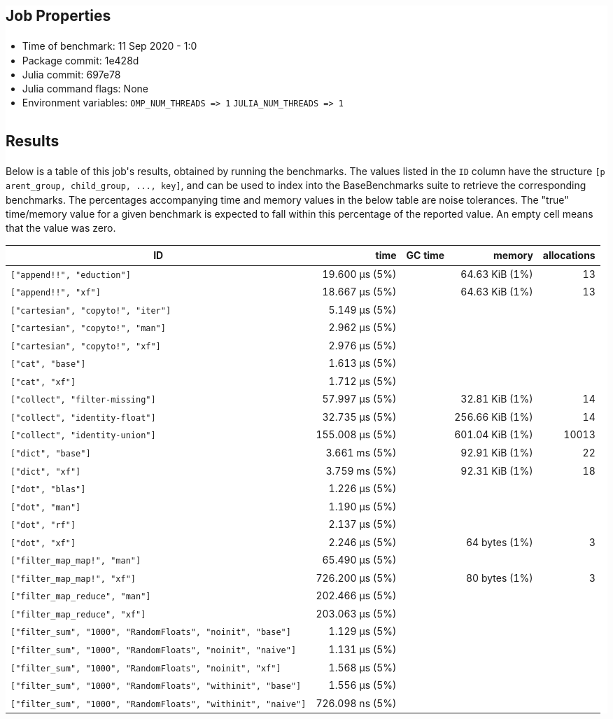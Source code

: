 ## Job Properties
* Time of benchmark: 11 Sep 2020 - 1:0
* Package commit: 1e428d
* Julia commit: 697e78
* Julia command flags: None
* Environment variables: `OMP_NUM_THREADS => 1` `JULIA_NUM_THREADS => 1`

## Results
Below is a table of this job's results, obtained by running the benchmarks.
The values listed in the `ID` column have the structure `[parent_group, child_group, ..., key]`, and can be used to
index into the BaseBenchmarks suite to retrieve the corresponding benchmarks.
The percentages accompanying time and memory values in the below table are noise tolerances. The "true"
time/memory value for a given benchmark is expected to fall within this percentage of the reported value.
An empty cell means that the value was zero.

| ID                                                             | time            | GC time | memory          | allocations |
|----------------------------------------------------------------|----------------:|--------:|----------------:|------------:|
| `["append!!", "eduction"]`                                     |  19.600 μs (5%) |         |  64.63 KiB (1%) |          13 |
| `["append!!", "xf"]`                                           |  18.667 μs (5%) |         |  64.63 KiB (1%) |          13 |
| `["cartesian", "copyto!", "iter"]`                             |   5.149 μs (5%) |         |                 |             |
| `["cartesian", "copyto!", "man"]`                              |   2.962 μs (5%) |         |                 |             |
| `["cartesian", "copyto!", "xf"]`                               |   2.976 μs (5%) |         |                 |             |
| `["cat", "base"]`                                              |   1.613 μs (5%) |         |                 |             |
| `["cat", "xf"]`                                                |   1.712 μs (5%) |         |                 |             |
| `["collect", "filter-missing"]`                                |  57.997 μs (5%) |         |  32.81 KiB (1%) |          14 |
| `["collect", "identity-float"]`                                |  32.735 μs (5%) |         | 256.66 KiB (1%) |          14 |
| `["collect", "identity-union"]`                                | 155.008 μs (5%) |         | 601.04 KiB (1%) |       10013 |
| `["dict", "base"]`                                             |   3.661 ms (5%) |         |  92.91 KiB (1%) |          22 |
| `["dict", "xf"]`                                               |   3.759 ms (5%) |         |  92.31 KiB (1%) |          18 |
| `["dot", "blas"]`                                              |   1.226 μs (5%) |         |                 |             |
| `["dot", "man"]`                                               |   1.190 μs (5%) |         |                 |             |
| `["dot", "rf"]`                                                |   2.137 μs (5%) |         |                 |             |
| `["dot", "xf"]`                                                |   2.246 μs (5%) |         |   64 bytes (1%) |           3 |
| `["filter_map_map!", "man"]`                                   |  65.490 μs (5%) |         |                 |             |
| `["filter_map_map!", "xf"]`                                    | 726.200 μs (5%) |         |   80 bytes (1%) |           3 |
| `["filter_map_reduce", "man"]`                                 | 202.466 μs (5%) |         |                 |             |
| `["filter_map_reduce", "xf"]`                                  | 203.063 μs (5%) |         |                 |             |
| `["filter_sum", "1000", "RandomFloats", "noinit", "base"]`     |   1.129 μs (5%) |         |                 |             |
| `["filter_sum", "1000", "RandomFloats", "noinit", "naive"]`    |   1.131 μs (5%) |         |                 |             |
| `["filter_sum", "1000", "RandomFloats", "noinit", "xf"]`       |   1.568 μs (5%) |         |                 |             |
| `["filter_sum", "1000", "RandomFloats", "withinit", "base"]`   |   1.556 μs (5%) |         |                 |             |
| `["filter_sum", "1000", "RandomFloats", "withinit", "naive"]`  | 726.098 ns (5%) |         |                 |             |